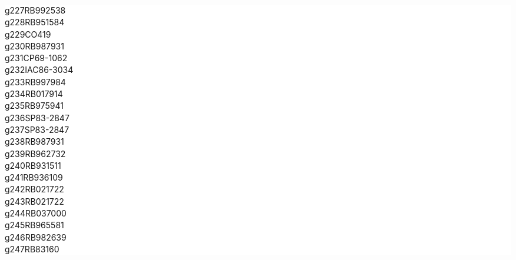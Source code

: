 <tr><td>g227</td><td>RB992538</td><td><center><a href="https://drive.google.com/file/d/1NDD71RyI8FCHn2zbGQ5xoPLPI_Y1tPe3" target="_blank"><i class="fa fa-download" aria-hidden="true"></i></a></center></td></tr>
 <tr><td>g228</td><td>RB951584</td><td><center><a href="https://drive.google.com/file/d/13OWtJWVTAkQHcyWKngv00U2Sl5Ui-DsC" target="_blank"><i class="fa fa-download" aria-hidden="true"></i></a></center></td></tr>
 <tr><td>g229</td><td>CO419</td><td><center><a href="https://drive.google.com/file/d/1QjpZUDWjmY-pR6z4vap5ME88idZHMPnq" target="_blank"><i class="fa fa-download" aria-hidden="true"></i></a></center></td></tr>
 <tr><td>g230</td><td>RB987931</td><td><center><a href="https://drive.google.com/file/d/1u4iRbgkcw4ygYpSwuS0aDDbSZ3ajbcu6" target="_blank"><i class="fa fa-download" aria-hidden="true"></i></a></center></td></tr>
 <tr><td>g231</td><td>CP69-1062</td><td><center><a href="https://drive.google.com/file/d/1Hj4RrWNmgGlvYrvhZYky3bsJRASPFDZW" target="_blank"><i class="fa fa-download" aria-hidden="true"></i></a></center></td></tr>
 <tr><td>g232</td><td>IAC86-3034</td><td><center><a href="https://drive.google.com/file/d/19TDZGCJScON2ExMG0-KITSTuv4saeaEw" target="_blank"><i class="fa fa-download" aria-hidden="true"></i></a></center></td></tr>
 <tr><td>g233</td><td>RB997984</td><td><center><a href="https://drive.google.com/file/d/1y7fkgUmNeUpeUUYyS9R9utYCP5ACOygK" target="_blank"><i class="fa fa-download" aria-hidden="true"></i></a></center></td></tr>
 <tr><td>g234</td><td>RB017914</td><td><center><a href="https://drive.google.com/file/d/1bX1SgoQwKle5fLXvNlga1VFIDm8sV5UY" target="_blank"><i class="fa fa-download" aria-hidden="true"></i></a></center></td></tr>
 <tr><td>g235</td><td>RB975941</td><td><center><a href="https://drive.google.com/file/d/1EgC5GfzSd1Uj3JEhgtLDpgrf4k8aOb9u" target="_blank"><i class="fa fa-download" aria-hidden="true"></i></a></center></td></tr>
 <tr><td>g236</td><td>SP83-2847</td><td><center><a href="https://drive.google.com/file/d/1ZnmmEzEhaOJPAa68GJ4fSdpFE96FjpxU" target="_blank"><i class="fa fa-download" aria-hidden="true"></i></a></center></td></tr>
 <tr><td>g237</td><td>SP83-2847</td><td><center><a href="https://drive.google.com/file/d/1bFVqbeNjrY9o7VPvSqvgznxiZsNFOAEB" target="_blank"><i class="fa fa-download" aria-hidden="true"></i></a></center></td></tr>
 <tr><td>g238</td><td>RB987931</td><td><center><a href="https://drive.google.com/file/d/1pwSLbKbbc1vZQkUwdc9jPPuuip2hwaof" target="_blank"><i class="fa fa-download" aria-hidden="true"></i></a></center></td></tr>
 <tr><td>g239</td><td>RB962732</td><td><center><a href="https://drive.google.com/file/d/1YPjJ8bC3LrH8xJFelZfUDmFrCaeX-gX6" target="_blank"><i class="fa fa-download" aria-hidden="true"></i></a></center></td></tr>
 <tr><td>g240</td><td>RB931511</td><td><center><a href="https://drive.google.com/file/d/1YFse9hViNbwYcJcW5_UVgdox9_L57ROi" target="_blank"><i class="fa fa-download" aria-hidden="true"></i></a></center></td></tr>
 <tr><td>g241</td><td>RB936109</td><td><center><a href="https://drive.google.com/file/d/1uXghRExfp2jb2_BfhWsz5bG30KqA8DtI" target="_blank"><i class="fa fa-download" aria-hidden="true"></i></a></center></td></tr>
 <tr><td>g242</td><td>RB021722</td><td><center><a href="https://drive.google.com/file/d/1wZpHstCGC_9Vje7Bo5Q5TNJGGgQw91d-" target="_blank"><i class="fa fa-download" aria-hidden="true"></i></a></center></td></tr>
 <tr><td>g243</td><td>RB021722</td><td><center><a href="https://drive.google.com/file/d/1TZvlxhDqhlTIwVsIoAvepLwtQqMOh46g" target="_blank"><i class="fa fa-download" aria-hidden="true"></i></a></center></td></tr>
 <tr><td>g244</td><td>RB037000</td><td><center><a href="https://drive.google.com/file/d/1lR5vY0Wqhz8sA1Me3Pnfo2h-ile_MmF6" target="_blank"><i class="fa fa-download" aria-hidden="true"></i></a></center></td></tr>
 <tr><td>g245</td><td>RB965581</td><td><center><a href="https://drive.google.com/file/d/14wHXHOL5wKeXQO_AU9OldG54AUp6xzA8" target="_blank"><i class="fa fa-download" aria-hidden="true"></i></a></center></td></tr>
 <tr><td>g246</td><td>RB982639</td><td><center><a href="https://drive.google.com/file/d/1l317lPcnG56lgjLidwFfkJJu5sMEdPri" target="_blank"><i class="fa fa-download" aria-hidden="true"></i></a></center></td></tr>
 <tr><td>g247</td><td>RB83160</td><td><center><a href="https://drive.google.com/file/d/16b_isZ6jTXftd8Vt7qNAEKQETPZuQ5si" target="_blank"><i class="fa fa-download" aria-hidden="true"></i></a></center></td></tr>
